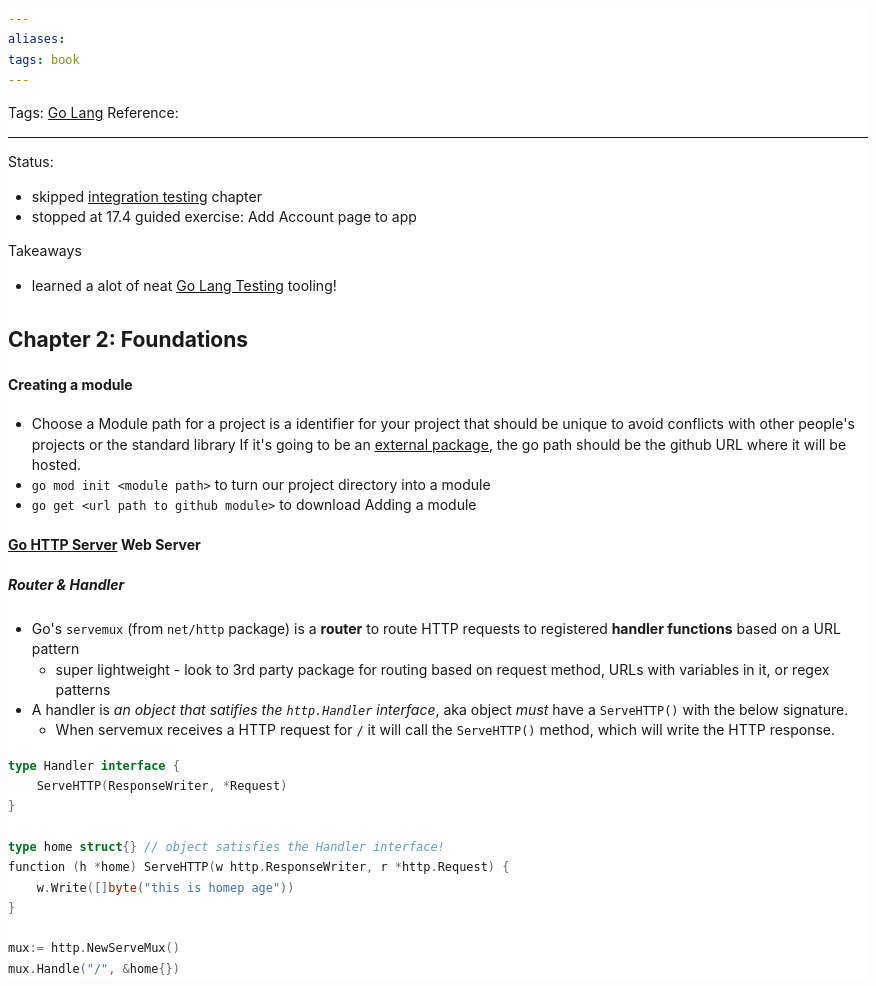 ```yaml
---
aliases: 
tags: book
---
```

Tags: [Go Lang](./Go%20Lang.md)
Reference:

---
Status: 
- skipped [integration testing](Book%20Let's%20Go.md#integration%20testing) chapter
- stopped at 17.4 guided exercise:  Add Account page to app

Takeaways
* learned a alot of neat [Go Lang Testing](./Go%20Lang%20Testing.md) tooling! 

## Chapter 2: Foundations
#### Creating a module
- Choose a Module path for a project is a identifier for your project that should be unique to avoid conflicts with other people's projects or the standard library
If it's going to be an [ external package](./Go%20Lang%20Packages.md#Importing%20External%20Packages), the go path should be the github URL where it will be hosted.
- `go mod init <module path>` to turn our project directory into a module
- `go get <url path to github module>` to download 
Adding a module


#### [Go HTTP Server](./Go%20HTTP%20Server.md) Web Server
##### Router & Handler
- Go's `servemux`  (from `net/http` package) is a **router** to route HTTP requests to registered **handler functions** based on a URL pattern
	- super lightweight - look to 3rd party package for routing based on request method, URLs with variables in it, or regex patterns
- A handler is *an object that satifies the `http.Handler` interface*, aka object *must* have a `ServeHTTP()` with the below signature.
	- When servemux receives a HTTP request for `/` it will call the `ServeHTTP()` method, which will write the HTTP response.
```go
type Handler interface {
	ServeHTTP(ResponseWriter, *Request)
}

type home struct{} // object satisfies the Handler interface! 
function (h *home) ServeHTTP(w http.ResponseWriter, r *http.Request) {
	w.Write([]byte("this is homep age"))
}

mux:= http.NewServeMux()
mux.Handle("/", &home{})
```
